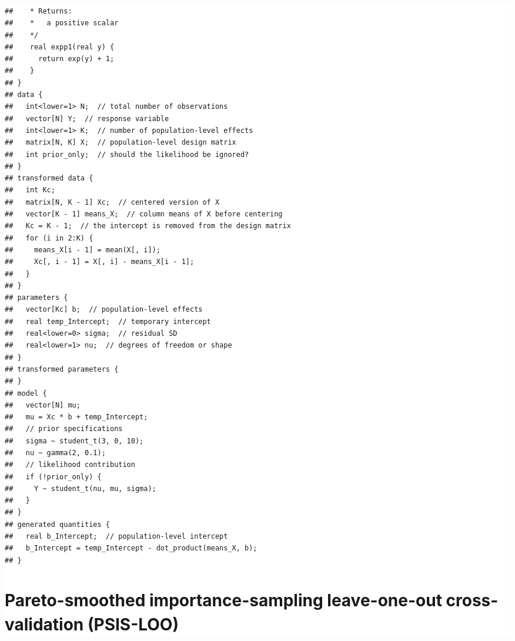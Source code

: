 ```
##    * Returns: 
##    *   a positive scalar
##    */ 
##    real expp1(real y) { 
##      return exp(y) + 1;
##    }
## } 
## data { 
##   int<lower=1> N;  // total number of observations 
##   vector[N] Y;  // response variable 
##   int<lower=1> K;  // number of population-level effects 
##   matrix[N, K] X;  // population-level design matrix 
##   int prior_only;  // should the likelihood be ignored? 
## } 
## transformed data { 
##   int Kc; 
##   matrix[N, K - 1] Xc;  // centered version of X 
##   vector[K - 1] means_X;  // column means of X before centering 
##   Kc = K - 1;  // the intercept is removed from the design matrix 
##   for (i in 2:K) { 
##     means_X[i - 1] = mean(X[, i]); 
##     Xc[, i - 1] = X[, i] - means_X[i - 1]; 
##   } 
## } 
## parameters { 
##   vector[Kc] b;  // population-level effects 
##   real temp_Intercept;  // temporary intercept 
##   real<lower=0> sigma;  // residual SD 
##   real<lower=1> nu;  // degrees of freedom or shape 
## } 
## transformed parameters { 
## } 
## model { 
##   vector[N] mu; 
##   mu = Xc * b + temp_Intercept; 
##   // prior specifications 
##   sigma ~ student_t(3, 0, 10); 
##   nu ~ gamma(2, 0.1); 
##   // likelihood contribution 
##   if (!prior_only) { 
##     Y ~ student_t(nu, mu, sigma); 
##   } 
## } 
## generated quantities { 
##   real b_Intercept;  // population-level intercept 
##   b_Intercept = temp_Intercept - dot_product(means_X, b); 
## }
```

# Pareto-smoothed importance-sampling leave-one-out cross-validation (PSIS-LOO)
